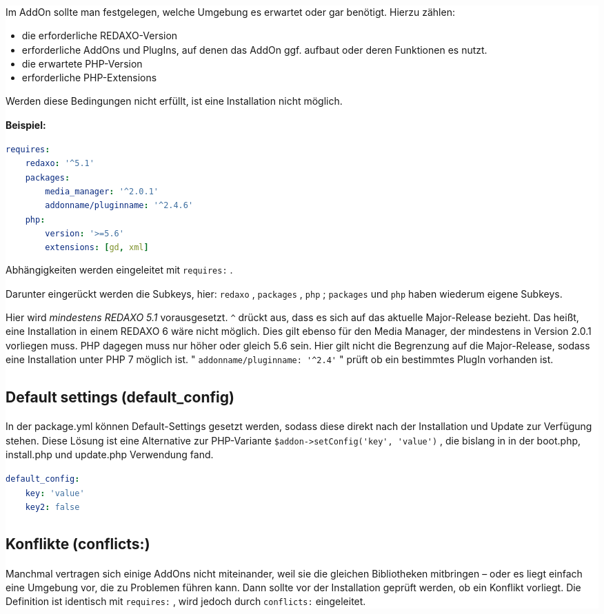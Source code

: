 Im AddOn sollte man festgelegen, welche Umgebung es erwartet oder gar benötigt. Hierzu zählen:

* die erforderliche REDAXO-Version
* erforderliche AddOns und PlugIns, auf denen das AddOn ggf. aufbaut oder deren Funktionen es nutzt.
* die erwartete PHP-Version
* erforderliche PHP-Extensions

Werden diese Bedingungen nicht erfüllt, ist eine Installation nicht möglich.

**Beispiel:**

``` yml
requires:
    redaxo: '^5.1'
    packages:
        media_manager: '^2.0.1'
        addonname/pluginname: '^2.4.6'
    php:
        version: '>=5.6'
        extensions: [gd, xml]
```

Abhängigkeiten werden eingeleitet mit `requires:` .

Darunter eingerückt werden die Subkeys, hier: `redaxo` , `packages` , `php` ; `packages` und `php` haben wiederum eigene Subkeys.

Hier wird *mindestens REDAXO 5.1* vorausgesetzt. `^` drückt aus, dass es sich auf das aktuelle Major-Release bezieht. Das heißt, eine Installation in einem REDAXO 6 wäre nicht möglich. Dies gilt ebenso für den Media Manager, der mindestens in Version 2.0.1 vorliegen muss. PHP dagegen muss nur höher oder gleich 5.6 sein. Hier gilt nicht die Begrenzung auf die Major-Release, sodass eine Installation unter PHP 7 möglich ist. " `addonname/pluginname: '^2.4'` " prüft ob ein bestimmtes PlugIn vorhanden ist.

<a name="defaults"></a>

## Default settings (default_config)

In der package.yml können Default-Settings gesetzt werden, sodass diese direkt nach der Installation und Update zur Verfügung stehen. Diese Lösung ist eine Alternative zur PHP-Variante `$addon->setConfig('key', 'value')` , die bislang in in der boot.php, install.php und update.php Verwendung fand.

``` yml
default_config:
    key: 'value'
    key2: false
```

<a name="conflicts"></a>

## Konflikte (conflicts:)

Manchmal vertragen sich einige AddOns nicht miteinander, weil sie die gleichen Bibliotheken mitbringen – oder es liegt einfach eine Umgebung vor, die zu Problemen führen kann. Dann sollte vor der Installation geprüft werden, ob ein Konflikt vorliegt. Die Definition ist identisch mit `requires:` , wird jedoch durch `conflicts:` eingeleitet.
